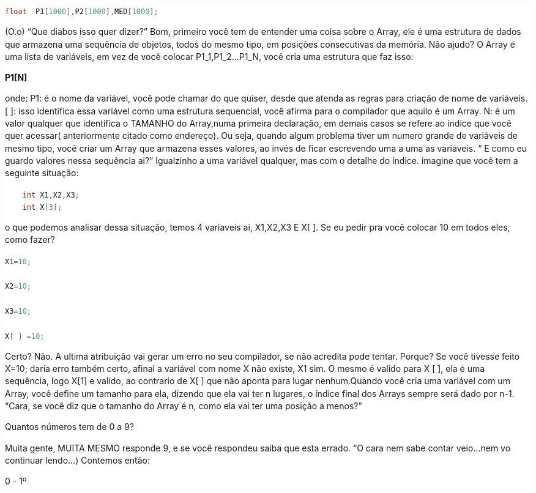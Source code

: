 ```c
float  P1[1000],P2[1000],MED[1000];
```

(O.o)
“Que diabos isso quer dizer?”
Bom, primeiro você tem de entender uma coisa sobre o Array, ele é uma estrutura de dados que armazena uma sequência de objetos, todos do mesmo tipo, em posições consecutivas da memória. Não ajudo? O Array é uma lista de variáveis, em vez de você colocar P1_1,P1_2...P1_N, você cria uma estrutura que faz isso:

**P1[N]**

onde:
P1: é o nome da variável, você pode chamar do que quiser, desde que atenda as regras para criação de nome de variáveis.
[ ]: isso identifica essa variável como uma estrutura sequencial, você afirma para o compilador que aquilo é um Array.
N: é um valor qualquer que identifica o TAMANHO do Array,numa primeira declaração, em demais casos se refere ao índice que você quer acessar( anteriormente citado como endereço).
Ou seja, quando algum problema tiver um numero grande de variáveis de mesmo tipo, você criar um Array que armazena esses valores, ao invés de ficar escrevendo uma a uma as variáveis.
“ E como eu guardo valores nessa sequência ai?”
Igualzinho a uma variável qualquer, mas com o detalhe do índice.
imagine que você tem a seguinte situação:

```c
    int X1,X2,X3;
    int X[3];
```

o que podemos analisar dessa situação, temos 4 variaveis ai, X1,X2,X3 E X[ ]. Se eu pedir pra você colocar 10 em todos eles, como fazer?

```c
X1=10;

X2=10;

X3=10;

X[ ] =10;
```

Certo? Não. A ultima atribuição vai gerar um erro no seu compilador, se não acredita pode tentar. Porque? Se você tivesse feito X=10; daria erro também certo, afinal a variável com nome X não existe, X1 sim. O mesmo é valido para X [ ], ela é uma sequência, logo X[1] e valido, ao contrario de X[ ] que não aponta para lugar nenhum.Quando você cria uma variável com um Array, você define um tamanho para ela, dizendo que ela vai ter n lugares, o índice final dos Arrays sempre será dado por n-1.
“Cara, se você diz que o tamanho do Array é n, como ela vai ter uma posição a menos?”

Quantos números tem de 0 a 9?

Muita gente, MUITA MESMO responde 9, e se você respondeu saiba que esta errado.
“O cara nem sabe contar veio...nem vo continuar lendo...)
Contemos então:

0 - 1º
